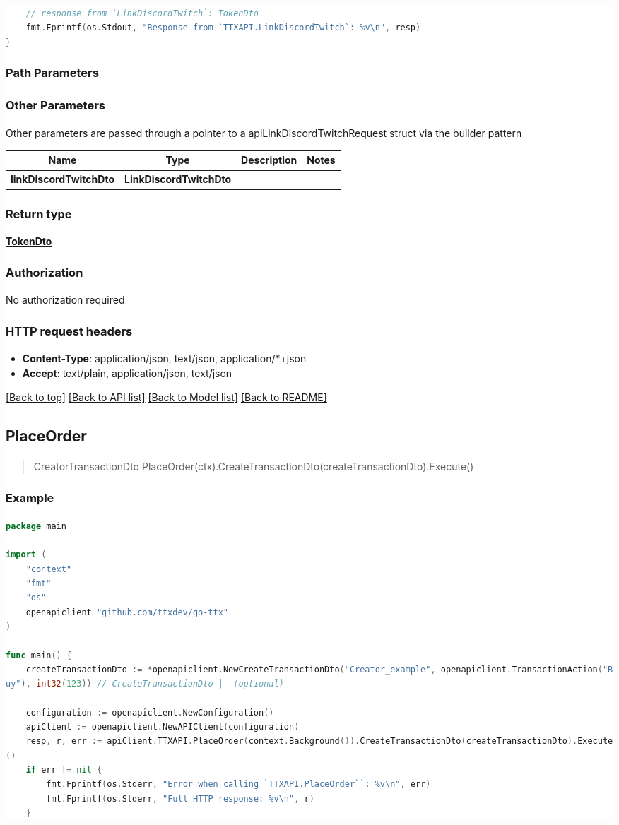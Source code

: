 ```go
	// response from `LinkDiscordTwitch`: TokenDto
	fmt.Fprintf(os.Stdout, "Response from `TTXAPI.LinkDiscordTwitch`: %v\n", resp)
}
```

### Path Parameters



### Other Parameters

Other parameters are passed through a pointer to a apiLinkDiscordTwitchRequest struct via the builder pattern


Name | Type | Description  | Notes
------------- | ------------- | ------------- | -------------
 **linkDiscordTwitchDto** | [**LinkDiscordTwitchDto**](LinkDiscordTwitchDto.md) |  | 

### Return type

[**TokenDto**](TokenDto.md)

### Authorization

No authorization required

### HTTP request headers

- **Content-Type**: application/json, text/json, application/*+json
- **Accept**: text/plain, application/json, text/json

[[Back to top]](#) [[Back to API list]](../README.md#documentation-for-api-endpoints)
[[Back to Model list]](../README.md#documentation-for-models)
[[Back to README]](../README.md)


## PlaceOrder

> CreatorTransactionDto PlaceOrder(ctx).CreateTransactionDto(createTransactionDto).Execute()



### Example

```go
package main

import (
	"context"
	"fmt"
	"os"
	openapiclient "github.com/ttxdev/go-ttx"
)

func main() {
	createTransactionDto := *openapiclient.NewCreateTransactionDto("Creator_example", openapiclient.TransactionAction("Buy"), int32(123)) // CreateTransactionDto |  (optional)

	configuration := openapiclient.NewConfiguration()
	apiClient := openapiclient.NewAPIClient(configuration)
	resp, r, err := apiClient.TTXAPI.PlaceOrder(context.Background()).CreateTransactionDto(createTransactionDto).Execute()
	if err != nil {
		fmt.Fprintf(os.Stderr, "Error when calling `TTXAPI.PlaceOrder``: %v\n", err)
		fmt.Fprintf(os.Stderr, "Full HTTP response: %v\n", r)
	}
```